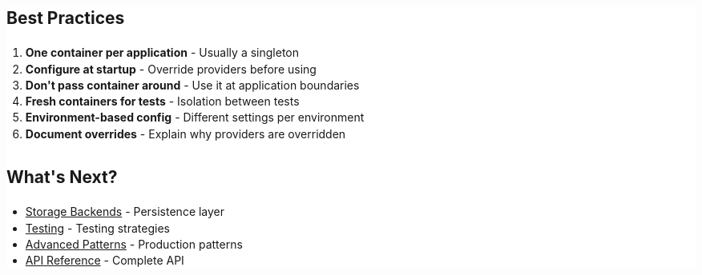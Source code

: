 ## Best Practices

1. **One container per application** - Usually a singleton
2. **Configure at startup** - Override providers before using
3. **Don't pass container around** - Use it at application boundaries
4. **Fresh containers for tests** - Isolation between tests
5. **Environment-based config** - Different settings per environment
6. **Document overrides** - Explain why providers are overridden

## What's Next?

- [Storage Backends](STORAGE_BACKENDS.md) - Persistence layer
- [Testing](TESTING.md) - Testing strategies
- [Advanced Patterns](ADVANCED_PATTERNS.md) - Production patterns
- [API Reference](API_REFERENCE.md) - Complete API
